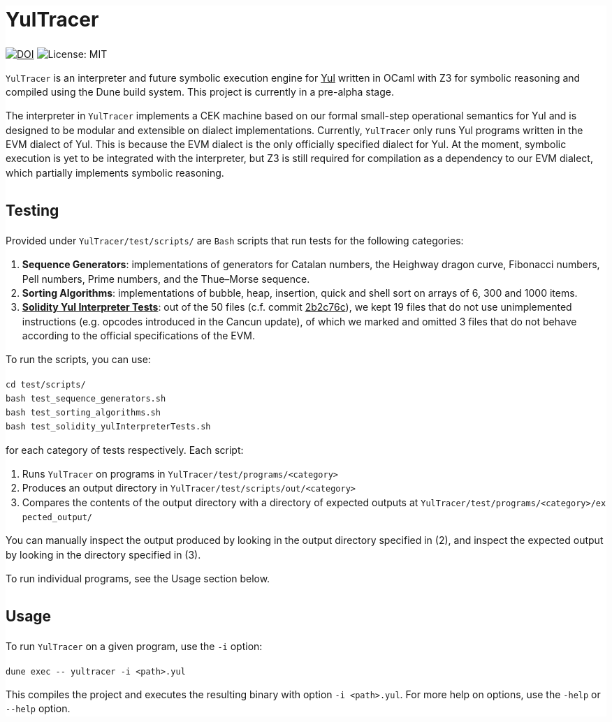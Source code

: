 # YulTracer

[![DOI](https://zenodo.org/badge/816446887.svg)](https://zenodo.org/doi/10.5281/zenodo.12098663)
![License: MIT](https://img.shields.io/badge/License-MIT-blue.svg)

`YulTracer` is an interpreter and future symbolic execution engine for [Yul](https://docs.soliditylang.org/en/latest/yul.html) written in OCaml with Z3 for symbolic reasoning and compiled using the Dune build system. This project is currently in a pre-alpha stage.

The interpreter in `YulTracer` implements a CEK machine based on our formal small-step operational semantics for Yul and is designed to be modular and extensible on dialect implementations. Currently, `YulTracer` only runs Yul programs written in the EVM dialect of Yul. This is because the EVM dialect is the only officially specified dialect for Yul. At the moment, symbolic execution is yet to be integrated with the interpreter, but Z3 is still required for compilation as a dependency to our EVM dialect, which partially implements symbolic reasoning.

## Testing
Provided under `YulTracer/test/scripts/` are `Bash` scripts that run tests for the following categories: 
1) **Sequence Generators**: implementations of generators for Catalan numbers, the Heighway dragon curve, Fibonacci numbers, Pell numbers, Prime
numbers, and the Thue–Morse sequence.
2) **Sorting Algorithms**: implementations of bubble, heap, insertion, quick and shell sort on arrays of 6, 300 and 1000 items.
3) [**Solidity Yul Interpreter Tests**](https://github.com/ethereum/solidity/tree/develop/test/libyul/yulInterpreterTests): out of the 50 files (c.f. commit [2b2c76c](https://github.com/ethereum/solidity/tree/2b2c76c214c9c5770856f91601426ab6b79a2d0b/test/libyul/yulInterpreterTests)), we kept 19 files that do not use unimplemented instructions (e.g. opcodes introduced in the Cancun update), of which we marked and omitted 3 files that do not behave according to the official specifications of the EVM.

To run the scripts, you can use:
```
cd test/scripts/
bash test_sequence_generators.sh
bash test_sorting_algorithms.sh
bash test_solidity_yulInterpreterTests.sh
```
for each category of tests respectively. Each script:
1. Runs `YulTracer` on programs in `YulTracer/test/programs/<category>`
2. Produces an output directory in `YulTracer/test/scripts/out/<category>`
3. Compares the contents of the output directory with a directory of expected outputs at `YulTracer/test/programs/<category>/expected_output/`

You can manually inspect the output produced by looking in the output directory specified in (2), and inspect the expected output by looking in the directory specified in (3).

To run individual programs, see the Usage section below.

## Usage
To run `YulTracer` on a given program, use the `-i` option:
```
dune exec -- yultracer -i <path>.yul
```
This compiles the project and executes the resulting binary with option `-i <path>.yul`. For more help on options, use the `-help` or `--help` option.
